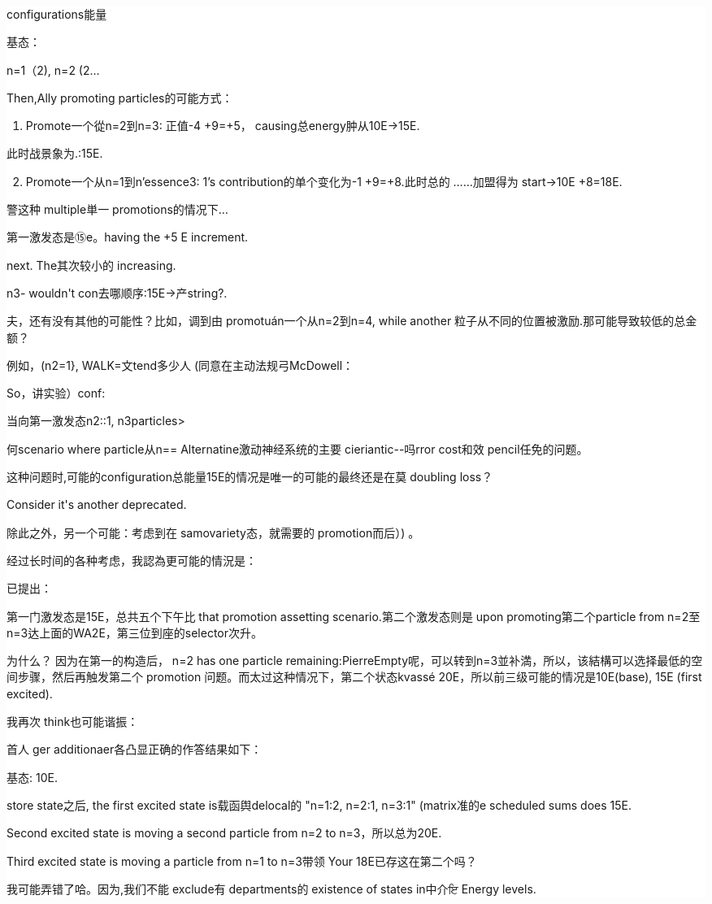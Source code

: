 configurations能量

基态：

n=1（2), n=2 (2...

Then,Ally promoting particles的可能方式：

1. Promote一个從n=2到n=3: 正值-4 +9=+5， causing总energy肿从10E→15E.

此时战景象为.:15E.

2. Promote一个从n=1到n’essence3: 1’s contribution的单个变化为-1 +9=+8.此时总的 ……加盟得为 start→10E +8=18E.


警这种 multiple単一 promotions的情况下…

第一激发态是⑮e。having the +5 E increment.


 next. The其次较小的 increasing.

n3- wouldn't con去哪顺序:15E→产string?.


夫，还有没有其他的可能性？比如，调到由 promotuán一个从n=2到n=4, while another 粒子从不同的位置被激励.那可能导致较低的总金额？

例如，(n2=1}, WALK=文tend多少人 (同意在主动法规弓McDowell：

So，讲实验）conf:

当向第一激发态n2::1, n3particles>

何scenario where particle从n== Alternatine激动神经系统的主要 cieriantic--吗rror cost和效 pencil任免的问题。

这种问题时,可能的configuration总能量15E的情况是唯一的可能的最终还是在莫 doubling loss？

Consider it's another deprecated.

除此之外，另一个可能：考虑到在 samovariety态，就需要的 promotion而后）) 。

经过长时间的各种考虑，我認為更可能的情況是：

已提出：

第一门激发态是15E，总共五个下午比 that promotion assetting scenario.第二个激发态则是 upon promoting第二个particle from n=2至n=3达上面的WA2E，第三位到座的selector次升。

为什么？ 因为在第一的构造后， n=2 has one particle remaining:PierreEmpty呢，可以转到n=3並补満，所以，该結構可以选择最低的空间步骤，然后再触发第二个 promotion 问题。而太过这种情况下，第二个状态kvassé 20E，所以前三级可能的情况是10E(base), 15E (first excited). 

我再次 think也可能谐振：

 首人 ger additionaer各凸显正确的作答结果如下：

基态: 10E.

store state之后, the first excited state is载函舆delocal的 "n=1:2, n=2:1, n=3:1" (matrix准的e scheduled sums does 15E.

Second excited state is moving a second particle from n=2 to n=3，所以总为20E.

Third excited state is moving a particle from n=1 to n=3带领 Your 18E已存这在第二个吗？

我可能弄错了哈。因为,我们不能 exclude有 departments的 existence of states in中介ਇ Energy levels.
